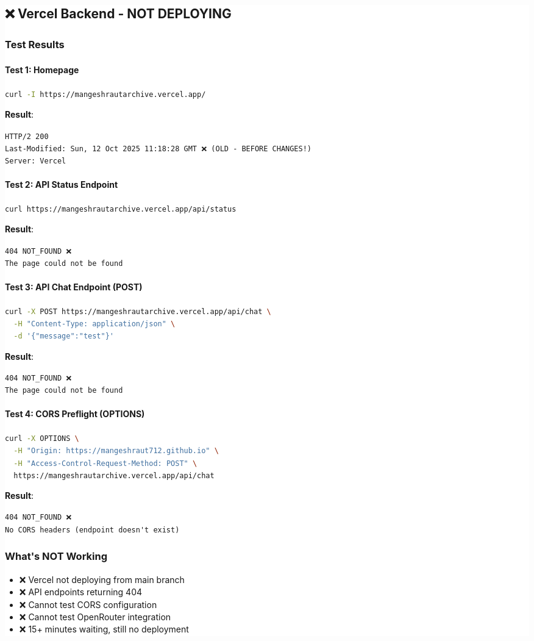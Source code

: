 
## ❌ Vercel Backend - NOT DEPLOYING

### Test Results

#### Test 1: Homepage
```bash
curl -I https://mangeshrautarchive.vercel.app/
```
**Result**:
```
HTTP/2 200
Last-Modified: Sun, 12 Oct 2025 11:18:28 GMT ❌ (OLD - BEFORE CHANGES!)
Server: Vercel
```

#### Test 2: API Status Endpoint
```bash
curl https://mangeshrautarchive.vercel.app/api/status
```
**Result**:
```
404 NOT_FOUND ❌
The page could not be found
```

#### Test 3: API Chat Endpoint (POST)
```bash
curl -X POST https://mangeshrautarchive.vercel.app/api/chat \
  -H "Content-Type: application/json" \
  -d '{"message":"test"}'
```
**Result**:
```
404 NOT_FOUND ❌
The page could not be found
```

#### Test 4: CORS Preflight (OPTIONS)
```bash
curl -X OPTIONS \
  -H "Origin: https://mangeshraut712.github.io" \
  -H "Access-Control-Request-Method: POST" \
  https://mangeshrautarchive.vercel.app/api/chat
```
**Result**:
```
404 NOT_FOUND ❌
No CORS headers (endpoint doesn't exist)
```

### What's NOT Working
- ❌ Vercel not deploying from main branch
- ❌ API endpoints returning 404
- ❌ Cannot test CORS configuration
- ❌ Cannot test OpenRouter integration
- ❌ 15+ minutes waiting, still no deployment
